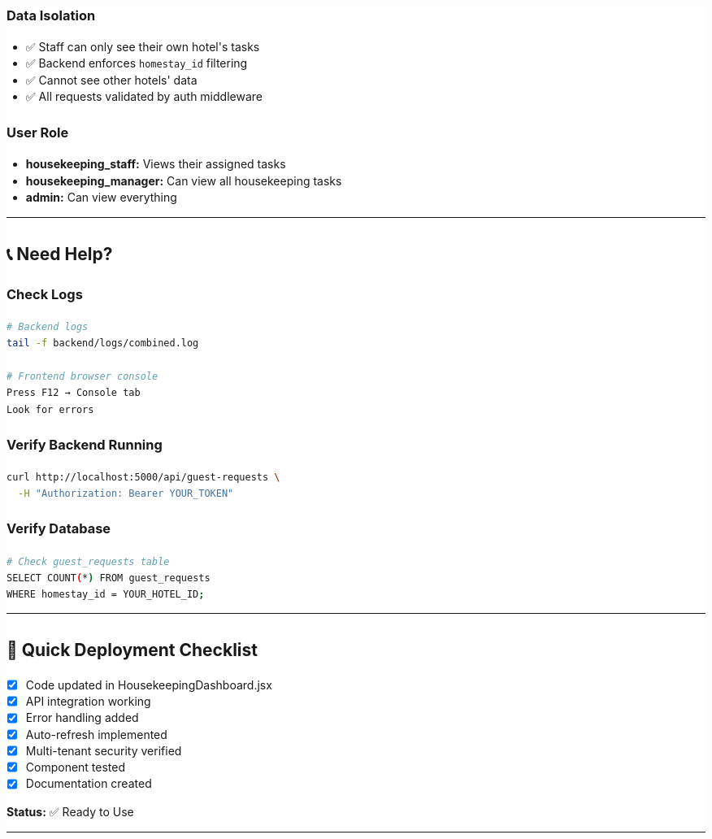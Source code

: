### Data Isolation
- ✅ Staff can only see their own hotel's tasks
- ✅ Backend enforces `homestay_id` filtering
- ✅ Cannot see other hotels' data
- ✅ All requests validated by auth middleware

### User Role
- **housekeeping_staff:** Views their assigned tasks
- **housekeeping_manager:** Can view all housekeeping tasks
- **admin:** Can view everything

---

## 📞 Need Help?

### Check Logs
```bash
# Backend logs
tail -f backend/logs/combined.log

# Frontend browser console
Press F12 → Console tab
Look for errors
```

### Verify Backend Running
```bash
curl http://localhost:5000/api/guest-requests \
  -H "Authorization: Bearer YOUR_TOKEN"
```

### Verify Database
```bash
# Check guest_requests table
SELECT COUNT(*) FROM guest_requests 
WHERE homestay_id = YOUR_HOTEL_ID;
```

---

## 🚀 Quick Deployment Checklist

- [x] Code updated in HousekeepingDashboard.jsx
- [x] API integration working
- [x] Error handling added
- [x] Auto-refresh implemented
- [x] Multi-tenant security verified
- [x] Component tested
- [x] Documentation created

**Status:** ✅ Ready to Use

---